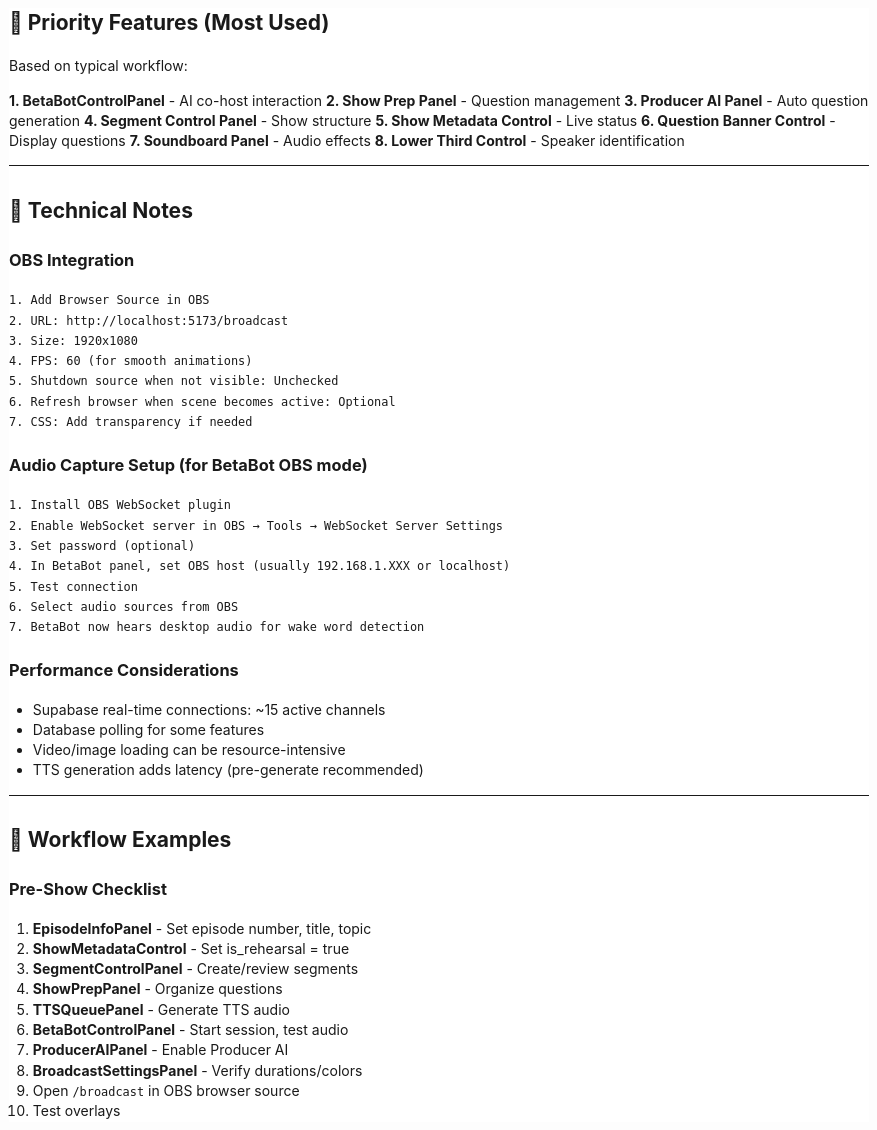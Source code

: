 
## 🎯 Priority Features (Most Used)

Based on typical workflow:

**1. BetaBotControlPanel** - AI co-host interaction
**2. Show Prep Panel** - Question management
**3. Producer AI Panel** - Auto question generation
**4. Segment Control Panel** - Show structure
**5. Show Metadata Control** - Live status
**6. Question Banner Control** - Display questions
**7. Soundboard Panel** - Audio effects
**8. Lower Third Control** - Speaker identification

---

## 🔧 Technical Notes

### OBS Integration
```
1. Add Browser Source in OBS
2. URL: http://localhost:5173/broadcast
3. Size: 1920x1080
4. FPS: 60 (for smooth animations)
5. Shutdown source when not visible: Unchecked
6. Refresh browser when scene becomes active: Optional
7. CSS: Add transparency if needed
```

### Audio Capture Setup (for BetaBot OBS mode)
```
1. Install OBS WebSocket plugin
2. Enable WebSocket server in OBS → Tools → WebSocket Server Settings
3. Set password (optional)
4. In BetaBot panel, set OBS host (usually 192.168.1.XXX or localhost)
5. Test connection
6. Select audio sources from OBS
7. BetaBot now hears desktop audio for wake word detection
```

### Performance Considerations
- Supabase real-time connections: ~15 active channels
- Database polling for some features
- Video/image loading can be resource-intensive
- TTS generation adds latency (pre-generate recommended)

---

## 📝 Workflow Examples

### Pre-Show Checklist
1. **EpisodeInfoPanel** - Set episode number, title, topic
2. **ShowMetadataControl** - Set is_rehearsal = true
3. **SegmentControlPanel** - Create/review segments
4. **ShowPrepPanel** - Organize questions
5. **TTSQueuePanel** - Generate TTS audio
6. **BetaBotControlPanel** - Start session, test audio
7. **ProducerAIPanel** - Enable Producer AI
8. **BroadcastSettingsPanel** - Verify durations/colors
9. Open `/broadcast` in OBS browser source
10. Test overlays
